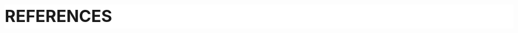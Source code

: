 # REFERENCES

[^1]: D. J. Abadi, S. R. Madden, and N. Hachem. Column-stores vs. row-stores: How different are they really? In Proc. SIGMOD, 2008.

[^2]: A. Ailamaki, D. J. DeWitt, M. D. Hill, and M. Skounakis. Weaving relations for cache performance. In Proc. VLDB,2001.

[^3]: S. Alsubaiee et al. AsterixDB: A scalable, open source DBMS. PVLDB, 7(14):1905–1916, 2014.


[^4]: Amazon Elastic Compute Cloud (EC2). <https://aws.amazon.com/ec2/instance-types>.

[^5]: Amazon Simple Storage Service (S3). <https://aws.amazon.com/s3>.

[^6]: Apache Cassandra. <https://cassandra.apache.org>.

[^7]: Apache Drill. <https://drill.apache.org>.

[^8]: Apache Hadoop. <https://hadoop.apache.org>.

[^9]: Apache Hive. <https://hive.apache.org>.

[^10]: Apache Parquet. <https://parquet.apache.org>.

[^11]: Apache Spark. <https://spark.apache.org>.

[^12]: AWS CloudHSM. <https://aws.amazon.com/cloudhsm>.

[^13]: E. Barker. NIST SP 800-57 – Recommendation for Key
Management – Part 1: General (Revision 4), chapter 7. 2016.

[^14]: J. Barr. AWS Import/Export Snowball – Transfer 1 petabyte
per week using Amazon-owned storage appliances. <https://aws.amazon.com/blogs/aws/aws-importexport-snowball- transfer-1-petabyte-per-week-using-amazon-owned-storage- appliances/>, 2015.

[^15]: P. Boncz, M. Zukowski, and N. Nes. MonetDB/X100: Hyper-pipelining query execution. In Proc. CIDR, 2005.

[^16]: V. R. Borkar, M. J. Carey, and C. Li. Big data platforms: What’s next? ACM Crossroads, 19(1):44–49, 2012.

[^17]: M. J. Cahill, U. Ro ̈hm, and A. D. Fekete. Serializable isolation for snapshot databases. In Proc. SIGMOD, 2008.

[^18]: B. Calder et al. Windows Azure Storage: A highly available storage service with strong consistency. In Proc. SOSP, 2011.

[^19]: Cassandra Query Language (CQL). <https://cassandra.apache.org/doc/cql3/CQL.html>.

[^20]: Cloud Storage – Google Cloud Platform. <https://cloud.google.com/storage>.

[^21]: Cloudera Impala. <https://impala.io>.

[^22]: Couchbase N1QL. <https://couchbase.com/n1ql>.

[^23]: Couchbase Server. <https://couchbase.com>.

[^24]: D. J. DeWitt, A. Halverson, R. Nehme, S. Shankar,
J. Aguilar-Saborit, A. Avanes, M. Flasza, and J. Gramling. Split query processing in Polybase. In Proc. SIGMOD, 2013.

[^25]: D. J. DeWitt, S. Madden, and M. Stonebraker. How to build a high-performance data warehouse. db.csail.mit.edu/madden/high perf.pdf, 2006.

[^26]: D. Ferraiolo, D. R. Kuhn, and R. Chandramouli. Role-based access control. Artech House Publishers, 2003.

[^27]: G. Graefe. Volcano: An extensible and parallel query evaluation system. IEEE TKDE, 6(1), 1994.

[^28]: G. Graefe. The cascades framework for query optimization. Data Engineering Bulletin, 18, 1995.

[^29]: G. Graefe. Fast loads and fast queries. In Data Warehousing and Knowledge Discovery, volume 5691 of LNCS. Springer, 2009.

[^30]: A. Gupta et al. Amazon Redshift and the case for simpler data warehouses. In Proc. SIGMOD, 2015.

[^31]: D. Karger, E. Lehman, T. Leighton, R. Panigrahy, M. Levine, and D. Lewin. Consistent hashing and random trees: Distributed caching protocols for relieving hot spots on the world wide web. In Proc. STOC, 1997.

[^32]: J. Krueger, M. Grund, C. Tinnefeld, H. Plattner, A. Zeier, and F. Faerber. Optimizing write performance for read optimized databases. In Proc. DASFAA, 2010.

[^33]: S. Manegold, M. L. Kersten, and P. Boncz. Database architecture evolution: Mammals flourished long before dinosaurs became extinct. PVLDB, 2(2):1648–1653, 2009.

[^34]: S. Melnik, A. Gubarev, J. J. Long, G. Romer, S. Shivakumar, M. Tolton, and T. Vassilakis. Dremel: Interactive analysis of web-scale datasets. PVLDB, 3(1-2):330–339, 2010.

[^35]: Microsoft Analytics Platform System. <https://www.microsoft.com/en-us/server-cloud/products/analytics-platform-system>.

[^36]: Microsoft Azure Blob Storage. <https://azure.microsoft.com/en- us/services/storage/blobs>.

[^37]: Microsoft Azure SQL DW. <https://azure.microsoft.com/en- us/services/sql-data-warehouse>.

[^38]: G. Moerkotte. Small materialized aggregates: A light weight index structure for data warehousing. In Proc. VLDB, 1998.

[^39]: MongoDB. <https://mongodb.com>.

[^40]: J. K. Mullin. Optimal semijoins for distributed database systems. IEEE TSE, 16(5):558–560, 1990.

[^41]: T. Neumann. Efficiently compiling efficient query plans for modern hardware. PVLDB, 4(9):539–550, 2011.

[^42]: A. Pavlo, E. Paulson, A. Rasin, D. J. Abadi, D. J. DeWitt, S. Madden, and M. Stonebraker. A comparison of approaches to large-scale data analysis. In Proc. SIGMOD, 2009.

[^43]: Presto. <https://prestodb.io>.

[^44]: K. Sato. An inside look at Google BigQuery. <https://cloud.google.com/files/BigQueryTechnicalWP.pdf>, 2012.

[^45]: J. Schad, J. Dittrich, and J.-A. Quiané-Ruiz. Runtime measurements in the cloud: Observing, analyzing, and reducing variance. PVLDB, 3(1):460–471, 2010.

[^46]:  K. Shvachko, H. Kuang, S. Radia, and R. Chansler. The Hadoop distributed file system. In Proc. MSST, 2010.

[^47]: SQL DW Concurrency. <https://azure.microsoft.com/en-us/documentation/articles/sql-data-
warehouse-develop-concurrency>.

[^48]: Stinger.next: Enterprise SQL at Hadoop scale. <https://hortonworks.com/innovation/stinger>.

[^49]: L. Sun, M. J. Franklin, S. Krishnan, and R. S. Xin. Fine-grained partitioning for aggressive data skipping. In Proc. SIGMOD, 2014.